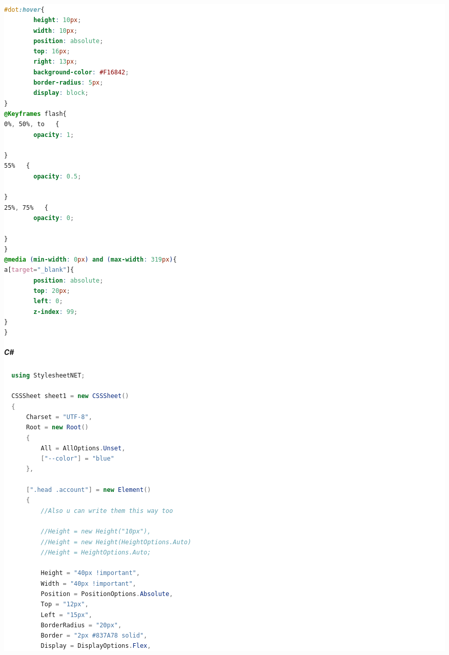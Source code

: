 ```css
#dot:hover{
        height: 10px;
        width: 10px;
        position: absolute;
        top: 16px;
        right: 13px;
        background-color: #F16842;
        border-radius: 5px;
        display: block;
}
@Keyframes flash{
0%, 50%, to   {
        opacity: 1;

}
55%   {
        opacity: 0.5;

}
25%, 75%   {
        opacity: 0;

}
}
@media (min-width: 0px) and (max-width: 319px){
a[target="_blank"]{
        position: absolute;
        top: 20px;
        left: 0;
        z-index: 99;
}
}
```

##### C#

```csharp
  using StylesheetNET;

  CSSSheet sheet1 = new CSSSheet()
  {
      Charset = "UTF-8",
      Root = new Root()
      {
          All = AllOptions.Unset,
          ["--color"] = "blue"
      },

      [".head .account"] = new Element()
      {
          //Also u can write them this way too

          //Height = new Height("10px"),
          //Height = new Height(HeightOptions.Auto)
          //Height = HeightOptions.Auto;

          Height = "40px !important",
          Width = "40px !important",
          Position = PositionOptions.Absolute,
          Top = "12px",
          Left = "15px",
          BorderRadius = "20px",
          Border = "2px #837A78 solid",
          Display = DisplayOptions.Flex,
```